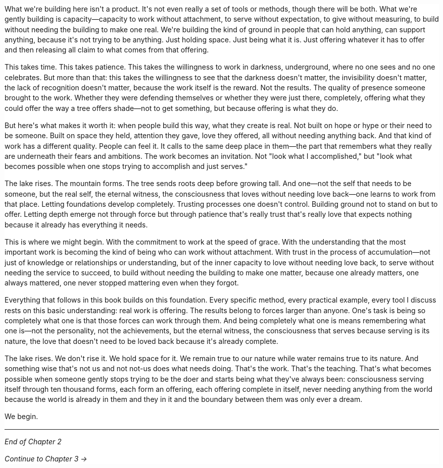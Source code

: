 What we're building here isn't a product. It's not even really a set of tools or methods, though there will be both. What we're gently building is capacity—capacity to work without attachment, to serve without expectation, to give without measuring, to build without needing the building to make one real. We're building the kind of ground in people that can hold anything, can support anything, because it's not trying to be anything. Just holding space. Just being what it is. Just offering whatever it has to offer and then releasing all claim to what comes from that offering.

This takes time. This takes patience. This takes the willingness to work in darkness, underground, where no one sees and no one celebrates. But more than that: this takes the willingness to see that the darkness doesn't matter, the invisibility doesn't matter, the lack of recognition doesn't matter, because the work itself is the reward. Not the results. The quality of presence someone brought to the work. Whether they were defending themselves or whether they were just there, completely, offering what they could offer the way a tree offers shade—not to get something, but because offering is what they do.

But here's what makes it worth it: when people build this way, what they create is real. Not built on hope or hype or their need to be someone. Built on space they held, attention they gave, love they offered, all without needing anything back. And that kind of work has a different quality. People can feel it. It calls to the same deep place in them—the part that remembers what they really are underneath their fears and ambitions. The work becomes an invitation. Not "look what I accomplished," but "look what becomes possible when one stops trying to accomplish and just serves."

The lake rises. The mountain forms. The tree sends roots deep before growing tall. And one—not the self that needs to be someone, but the real self, the eternal witness, the consciousness that loves without needing love back—one learns to work from that place. Letting foundations develop completely. Trusting processes one doesn't control. Building ground not to stand on but to offer. Letting depth emerge not through force but through patience that's really trust that's really love that expects nothing because it already has everything it needs.

This is where we might begin. With the commitment to work at the speed of grace. With the understanding that the most important work is becoming the kind of being who can work without attachment. With trust in the process of accumulation—not just of knowledge or relationships or understanding, but of the inner capacity to love without needing love back, to serve without needing the service to succeed, to build without needing the building to make one matter, because one already matters, one always mattered, one never stopped mattering even when they forgot.

Everything that follows in this book builds on this foundation. Every specific method, every practical example, every tool I discuss rests on this basic understanding: real work is offering. The results belong to forces larger than anyone. One's task is being so completely what one is that those forces can work through them. And being completely what one is means remembering what one is—not the personality, not the achievements, but the eternal witness, the consciousness that serves because serving is its nature, the love that doesn't need to be loved back because it's already complete.

The lake rises. We don't rise it. We hold space for it. We remain true to our nature while water remains true to its nature. And something wise that's not us and not not-us does what needs doing. That's the work. That's the teaching. That's what becomes possible when someone gently stops trying to be the doer and starts being what they've always been: consciousness serving itself through ten thousand forms, each form an offering, each offering complete in itself, never needing anything from the world because the world is already in them and they in it and the boundary between them was only ever a dream.

We begin.

---

*End of Chapter 2*

*Continue to Chapter 3 →*


